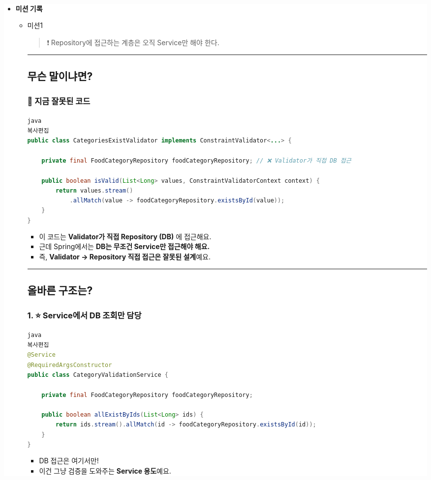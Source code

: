 - **미션 기록**
    - 미션1

      > ❗ Repository에 접근하는 계층은 오직 Service만 해야 한다.
      >
        
      ---

      ## 무슨 말이냐면?

      ### 🔴 지금 잘못된 코드

        ```java
        java
        복사편집
        public class CategoriesExistValidator implements ConstraintValidator<...> {
        
            private final FoodCategoryRepository foodCategoryRepository; // ❌ Validator가 직접 DB 접근
        
            public boolean isValid(List<Long> values, ConstraintValidatorContext context) {
                return values.stream()
                    .allMatch(value -> foodCategoryRepository.existsById(value));
            }
        }
        
        ```

        - 이 코드는 **Validator가 직접 Repository (DB)** 에 접근해요.
        - 근데 Spring에서는 **DB는 무조건 Service만 접근해야 해요.**
        - 즉, **Validator → Repository 직접 접근은 잘못된 설계**예요.

        ---

      ## 올바른 구조는?

      ### 1. ⭐ Service에서 DB 조회만 담당

        ```java
        java
        복사편집
        @Service
        @RequiredArgsConstructor
        public class CategoryValidationService {
        
            private final FoodCategoryRepository foodCategoryRepository;
        
            public boolean allExistByIds(List<Long> ids) {
                return ids.stream().allMatch(id -> foodCategoryRepository.existsById(id));
            }
        }
        
        ```

        - DB 접근은 여기서만!
        - 이건 그냥 검증을 도와주는 **Service 용도**예요.
